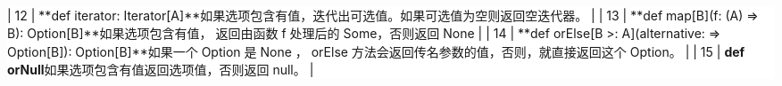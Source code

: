 | 12   | **def iterator: Iterator[A]**如果选项包含有值，迭代出可选值。如果可选值为空则返回空迭代器。 |
| 13   | **def map[B](f: (A) => B): Option[B]**如果选项包含有值， 返回由函数 f 处理后的 Some，否则返回 None |
| 14   | **def orElse[B >: A](alternative: => Option[B]): Option[B]**如果一个 Option 是 None ， orElse 方法会返回传名参数的值，否则，就直接返回这个 Option。 |
| 15   | **def orNull**如果选项包含有值返回选项值，否则返回 null。    |